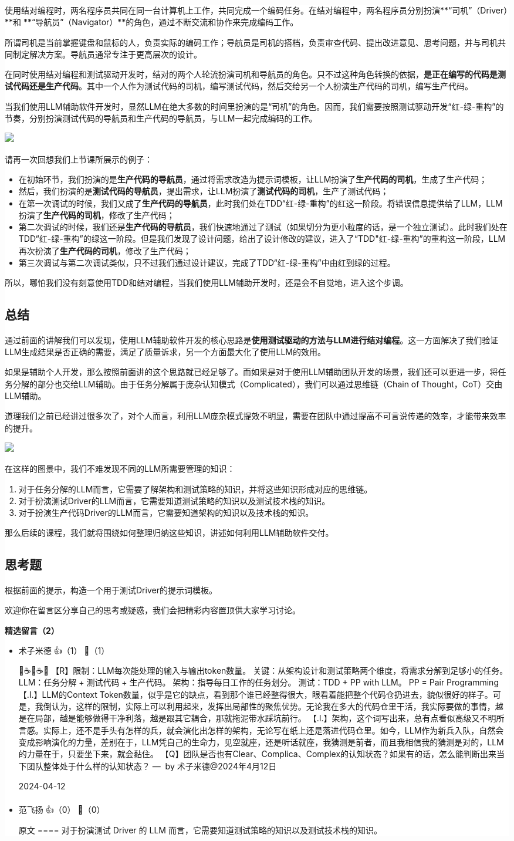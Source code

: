 使用结对编程时，两名程序员共同在同一台计算机上工作，共同完成一个编码任务。在结对编程中，两名程序员分别扮演**“司机”（Driver）**和 **“导航员”（Navigator）**的角色，通过不断交流和协作来完成编码工作。

所谓司机是当前掌握键盘和鼠标的人，负责实际的编码工作；导航员是司机的搭档，负责审查代码、提出改进意见、思考问题，并与司机共同制定解决方案。导航员通常专注于更高层次的设计。

在同时使用结对编程和测试驱动开发时，结对的两个人轮流扮演司机和导航员的角色。只不过这种角色转换的依据，**是正在编写的代码是测试代码还是生产代码**。其中一个人作为测试代码的司机，编写测试代码，然后交给另一个人扮演生产代码的司机，编写生产代码。

当我们使用LLM辅助软件开发时，显然LLM在绝大多数的时间里扮演的是“司机”的角色。因而，我们需要按照测试驱动开发“红-绿-重构”的节奏，分别扮演测试代码的导航员和生产代码的导航员，与LLM一起完成编码的工作。

![](https://static001.geekbang.org/resource/image/34/36/343a33d0c6319f1b401ec319a7yy3f36.jpg?wh=1785x1003)

请再一次回想我们上节课所展示的例子：

- 在初始环节，我们扮演的是**生产代码的导航员**，通过将需求改造为提示词模板，让LLM扮演了**生产代码的司机**，生成了生产代码；
- 然后，我们扮演的是**测试代码的导航员**，提出需求，让LLM扮演了**测试代码的司机**，生产了测试代码；
- 在第一次调试的时候，我们又成了**生产代码的导航员**，此时我们处在TDD“红-绿-重构”的红这一阶段。将错误信息提供给了LLM，LLM扮演了**生产代码的司机**，修改了生产代码；
- 第二次调试的时候，我们还是**生产代码的导航员**，我们快速地通过了测试（如果切分为更小粒度的话，是一个独立测试）。此时我们处在TDD“红-绿-重构”的绿这一阶段。但是我们发现了设计问题，给出了设计修改的建议，进入了“TDD"红-绿-重构”的重构这一阶段，LLM再次扮演了**生产代码的司机**，修改了生产代码；
- 第三次调试与第二次调试类似，只不过我们通过设计建议，完成了TDD“红-绿-重构”中由红到绿的过程。

所以，哪怕我们没有刻意使用TDD和结对编程，当我们使用LLM辅助开发时，还是会不自觉地，进入这个步调。

## 总结

通过前面的讲解我们可以发现，使用LLM辅助软件开发的核心思路是**使用测试驱动的方法与LLM进行结对编程**。这一方面解决了我们验证LLM生成结果是否正确的需要，满足了质量诉求，另一个方面最大化了使用LLM的效用。

如果是辅助个人开发，那么按照前面讲的这个思路就已经足够了。而如果是对于使用LLM辅助团队开发的场景，我们还可以更进一步，将任务分解的部分也交给LLM辅助。由于任务分解属于庞杂认知模式（Complicated），我们可以通过思维链（Chain of Thought，CoT）交由LLM辅助。

道理我们之前已经讲过很多次了，对个人而言，利用LLM庞杂模式提效不明显，需要在团队中通过提高不可言说传递的效率，才能带来效率的提升。

![](https://static001.geekbang.org/resource/image/6b/b8/6b1c1e7d496d0df75a78f66853f0b1b8.jpg?wh=2031x1080)

在这样的图景中，我们不难发现不同的LLM所需要管理的知识：

1. 对于任务分解的LLM而言，它需要了解架构和测试策略的知识，并将这些知识形成对应的思维链。
2. 对于扮演测试Driver的LLM而言，它需要知道测试策略的知识以及测试技术栈的知识。
3. 对于扮演生产代码Driver的LLM而言，它需要知道架构的知识以及技术栈的知识。

那么后续的课程，我们就将围绕如何整理归纳这些知识，讲述如何利用LLM辅助软件交付。

## 思考题

根据前面的提示，构造一个用于测试Driver的提示词模板。

欢迎你在留言区分享自己的思考或疑惑，我们会把精彩内容置顶供大家学习讨论。
<div><strong>精选留言（2）</strong></div><ul>
<li><span>术子米德</span> 👍（1） 💬（1）<p>🤔☕️🤔☕️🤔
【R】限制：LLM每次能处理的输入与输出token数量。
关键：从架构设计和测试策略两个维度，将需求分解到足够小的任务。
LLM：任务分解 + 测试代码 + 生产代码。
架构：指导每日工作的任务划分。
测试：TDD + PP with LLM。
PP = Pair Programming
【.I.】LLM的Context Token数量，似乎是它的缺点，看到那个谁已经整得很大，眼看着能把整个代码仓扔进去，貌似很好的样子。可是，我倒认为，这样的限制，实际上可以利用起来，发挥出局部性的聚焦优势。无论我在多大的代码仓里干活，我实际要做的事情，越是在局部，越是能够做得干净利落，越是跟其它耦合，那就拖泥带水踩坑前行。
【.I.】架构，这个词写出来，总有点看似高级又不明所言感。实际上，还不是手头有怎样的兵，就会演化出怎样的架构，无论写在纸上还是落进代码仓里。如今，LLM作为新兵入队，自然会变成影响演化的力量，差别在于，LLM凭自己的生命力，见空就座，还是听话就座，我猜测是前者，而且我相信我的猜测是对的，LLM的力量在于，只要坐下来，就会黏住。
【Q】团队是否也有Clear、Complica、Complex的认知状态？如果有的话，怎么能判断出来当下团队整体处于什么样的认知状态？
—  by 术子米德@2024年4月12日</p>2024-04-12</li><br/><li><span>范飞扬</span> 👍（0） 💬（0）<p>原文
====
对于扮演测试 Driver 的 LLM 而言，它需要知道测试策略的知识以及测试技术栈的知识。
